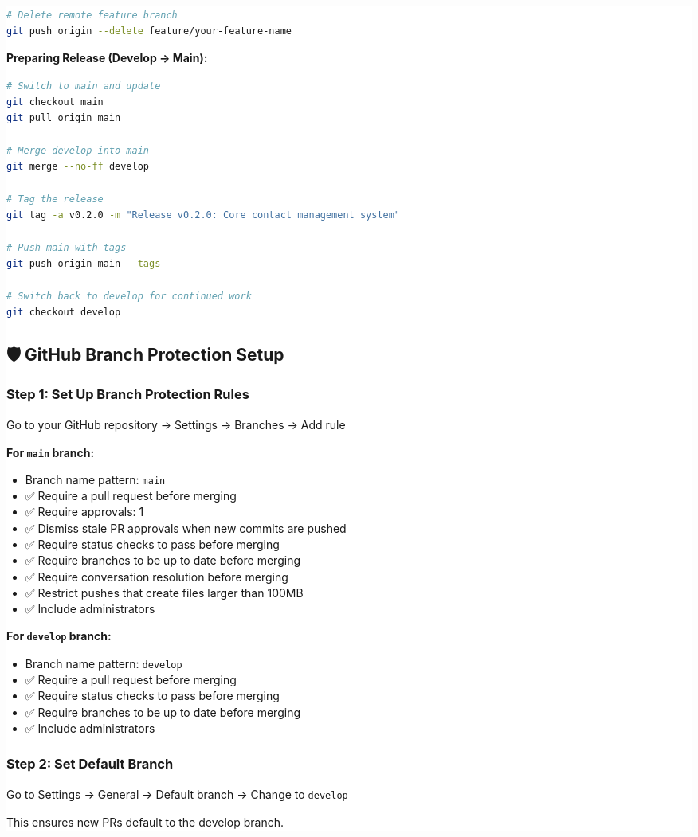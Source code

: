 ```bash
# Delete remote feature branch
git push origin --delete feature/your-feature-name
```

**Preparing Release (Develop → Main):**
```bash
# Switch to main and update
git checkout main
git pull origin main

# Merge develop into main
git merge --no-ff develop

# Tag the release
git tag -a v0.2.0 -m "Release v0.2.0: Core contact management system"

# Push main with tags
git push origin main --tags

# Switch back to develop for continued work
git checkout develop
```

## 🛡️ GitHub Branch Protection Setup

### Step 1: Set Up Branch Protection Rules

Go to your GitHub repository → Settings → Branches → Add rule

**For `main` branch:**
- Branch name pattern: `main`
- ✅ Require a pull request before merging
- ✅ Require approvals: 1
- ✅ Dismiss stale PR approvals when new commits are pushed
- ✅ Require status checks to pass before merging
- ✅ Require branches to be up to date before merging
- ✅ Require conversation resolution before merging
- ✅ Restrict pushes that create files larger than 100MB
- ✅ Include administrators

**For `develop` branch:**
- Branch name pattern: `develop`
- ✅ Require a pull request before merging
- ✅ Require status checks to pass before merging
- ✅ Require branches to be up to date before merging
- ✅ Include administrators

### Step 2: Set Default Branch

Go to Settings → General → Default branch → Change to `develop`

This ensures new PRs default to the develop branch.
